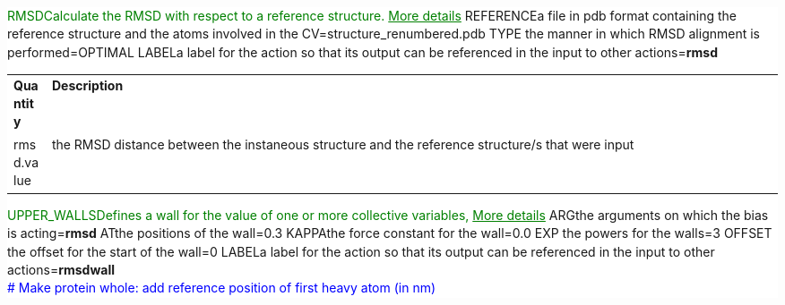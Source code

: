 <span style="display:none;" id="data/Plumed-nest/7q4m/plumed.datProtein-noASPGLU-noH">The GROUP action with label <b>Protein-noASPGLU-noH</b> calculates something</span><span class="plumedtooltip" style="color:green">RMSD<span class="right">Calculate the RMSD with respect to a reference structure. <a href="https://www.plumed.org/doc-master/user-doc/html/RMSD" style="color:green">More details</a><i></i></span></span> <span class="plumedtooltip">REFERENCE<span class="right">a file in pdb format containing the reference structure and the atoms involved in the CV<i></i></span></span>=structure_renumbered.pdb <span class="plumedtooltip">TYPE<span class="right"> the manner in which RMSD alignment is performed<i></i></span></span>=OPTIMAL <span class="plumedtooltip">LABEL<span class="right">a label for the action so that its output can be referenced in the input to other actions<i></i></span></span>=<b name="data/Plumed-nest/7q4m/plumed.datrmsd" onclick='showPath("data/Plumed-nest/7q4m/plumed.dat","data/Plumed-nest/7q4m/plumed.datrmsd","data/Plumed-nest/7q4m/plumed.datrmsd","brown")'>rmsd</b>
<span style="display:none;" id="data/Plumed-nest/7q4m/plumed.datrmsd">The RMSD action with label <b>rmsd</b> calculates the following quantities:<table  align="center" frame="void" width="95%" cellpadding="5%"><tr><td width="5%"><b> Quantity </b>  </td><td><b> Description </b> </td></tr><tr><td width="5%">rmsd.value</td><td>the RMSD distance between the instaneous structure and the reference structure/s that were input</td></tr></table></span><span class="plumedtooltip" style="color:green">UPPER_WALLS<span class="right">Defines a wall for the value of one or more collective variables, <a href="https://www.plumed.org/doc-master/user-doc/html/UPPER_WALLS" style="color:green">More details</a><i></i></span></span> <span class="plumedtooltip">ARG<span class="right">the arguments on which the bias is acting<i></i></span></span>=<b name="data/Plumed-nest/7q4m/plumed.datrmsd">rmsd</b> <span class="plumedtooltip">AT<span class="right">the positions of the wall<i></i></span></span>=0.3 <span class="plumedtooltip">KAPPA<span class="right">the force constant for the wall<i></i></span></span>=0.0 <span class="plumedtooltip">EXP<span class="right"> the powers for the walls<i></i></span></span>=3 <span class="plumedtooltip">OFFSET<span class="right"> the offset for the start of the wall<i></i></span></span>=0 <span class="plumedtooltip">LABEL<span class="right">a label for the action so that its output can be referenced in the input to other actions<i></i></span></span>=<b name="data/Plumed-nest/7q4m/plumed.datrmsdwall" onclick='showPath("data/Plumed-nest/7q4m/plumed.dat","data/Plumed-nest/7q4m/plumed.datrmsdwall","data/Plumed-nest/7q4m/plumed.datrmsdwall","brown")'>rmsdwall</b>
<br/><span style="color:blue" class="comment"># Make protein whole: add reference position of first heavy atom (in nm)</span>